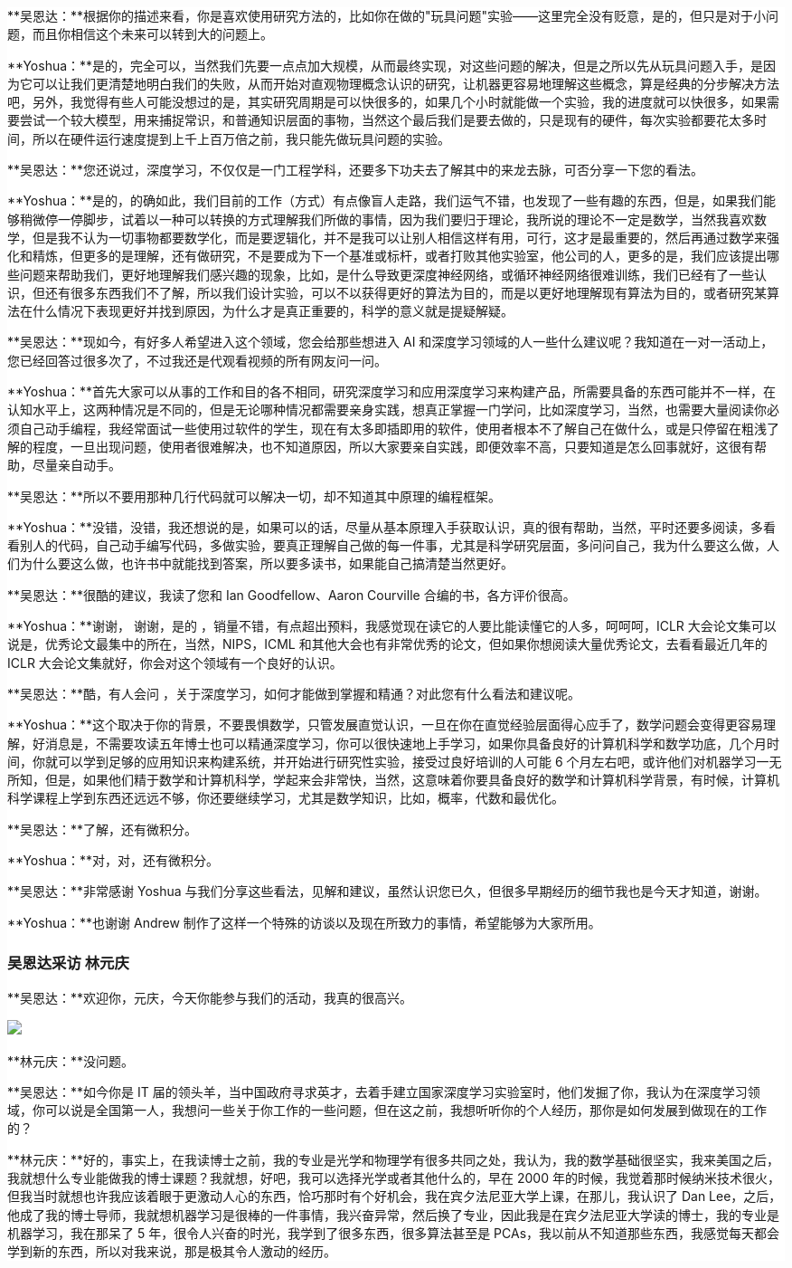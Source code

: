 **吴恩达：**根据你的描述来看，你是喜欢使用研究方法的，比如你在做的"玩具问题"实验——这里完全没有贬意，是的，但只是对于小问题，而且你相信这个未来可以转到大的问题上。

**Yoshua：**是的，完全可以，当然我们先要一点点加大规模，从而最终实现，对这些问题的解决，但是之所以先从玩具问题入手，是因为它可以让我们更清楚地明白我们的失败，从而开始对直观物理概念认识的研究，让机器更容易地理解这些概念，算是经典的分步解决方法吧，另外，我觉得有些人可能没想过的是，其实研究周期是可以快很多的，如果几个小时就能做一个实验，我的进度就可以快很多，如果需要尝试一个较大模型，用来捕捉常识，和普通知识层面的事物，当然这个最后我们是要去做的，只是现有的硬件，每次实验都要花太多时间，所以在硬件运行速度提到上千上百万倍之前，我只能先做玩具问题的实验。

**吴恩达：**您还说过，深度学习，不仅仅是一门工程学科，还要多下功夫去了解其中的来龙去脉，可否分享一下您的看法。

**Yoshua：**是的，的确如此，我们目前的工作（方式）有点像盲人走路，我们运气不错，也发现了一些有趣的东西，但是，如果我们能够稍微停一停脚步，试着以一种可以转换的方式理解我们所做的事情，因为我们要归于理论，我所说的理论不一定是数学，当然我喜欢数学，但是我不认为一切事物都要数学化，而是要逻辑化，并不是我可以让别人相信这样有用，可行，这才是最重要的，然后再通过数学来强化和精炼，但更多的是理解，还有做研究，不是要成为下一个基准或标杆，或者打败其他实验室，他公司的人，更多的是，我们应该提出哪些问题来帮助我们，更好地理解我们感兴趣的现象，比如，是什么导致更深度神经网络，或循环神经网络很难训练，我们已经有了一些认识，但还有很多东西我们不了解，所以我们设计实验，可以不以获得更好的算法为目的，而是以更好地理解现有算法为目的，或者研究某算法在什么情况下表现更好并找到原因，为什么才是真正重要的，科学的意义就是提疑解疑。

**吴恩达：**现如今，有好多人希望进入这个领域，您会给那些想进入 AI 和深度学习领域的人一些什么建议呢？我知道在一对一活动上，您已经回答过很多次了，不过我还是代观看视频的所有网友问一问。

**Yoshua：**首先大家可以从事的工作和目的各不相同，研究深度学习和应用深度学习来构建产品，所需要具备的东西可能并不一样，在认知水平上，这两种情况是不同的，但是无论哪种情况都需要亲身实践，想真正掌握一门学问，比如深度学习，当然，也需要大量阅读你必须自己动手编程，我经常面试一些使用过软件的学生，现在有太多即插即用的软件，使用者根本不了解自己在做什么，或是只停留在粗浅了解的程度，一旦出现问题，使用者很难解决，也不知道原因，所以大家要亲自实践，即便效率不高，只要知道是怎么回事就好，这很有帮助，尽量亲自动手。

**吴恩达：**所以不要用那种几行代码就可以解决一切，却不知道其中原理的编程框架。

**Yoshua：**没错，没错，我还想说的是，如果可以的话，尽量从基本原理入手获取认识，真的很有帮助，当然，平时还要多阅读，多看看别人的代码，自己动手编写代码，多做实验，要真正理解自己做的每一件事，尤其是科学研究层面，多问问自己，我为什么要这么做，人们为什么要这么做，也许书中就能找到答案，所以要多读书，如果能自己搞清楚当然更好。

**吴恩达：**很酷的建议，我读了您和 Ian Goodfellow、Aaron Courville 合编的书，各方评价很高。

**Yoshua：**谢谢， 谢谢，是的
，销量不错，有点超出预料，我感觉现在读它的人要比能读懂它的人多，呵呵呵，ICLR 大会论文集可以说是，优秀论文最集中的所在，当然，NIPS，ICML 和其他大会也有非常优秀的论文，但如果你想阅读大量优秀论文，去看看最近几年的 ICLR 大会论文集就好，你会对这个领域有一个良好的认识。

**吴恩达：**酷，有人会问 ，关于深度学习，如何才能做到掌握和精通？对此您有什么看法和建议呢。

**Yoshua：**这个取决于你的背景，不要畏惧数学，只管发展直觉认识，一旦在你在直觉经验层面得心应手了，数学问题会变得更容易理解，好消息是，不需要攻读五年博士也可以精通深度学习，你可以很快速地上手学习，如果你具备良好的计算机科学和数学功底，几个月时间，你就可以学到足够的应用知识来构建系统，并开始进行研究性实验，接受过良好培训的人可能 6 个月左右吧，或许他们对机器学习一无所知，但是，如果他们精于数学和计算机科学，学起来会非常快，当然，这意味着你要具备良好的数学和计算机科学背景，有时候，计算机科学课程上学到东西还远远不够，你还要继续学习，尤其是数学知识，比如，概率，代数和最优化。

**吴恩达：**了解，还有微积分。

**Yoshua：**对，对，还有微积分。

**吴恩达：**非常感谢 Yoshua 与我们分享这些看法，见解和建议，虽然认识您已久，但很多早期经历的细节我也是今天才知道，谢谢。

**Yoshua：**也谢谢 Andrew 制作了这样一个特殊的访谈以及现在所致力的事情，希望能够为大家所用。

### 吴恩达采访 林元庆

**吴恩达：**欢迎你，元庆，今天你能参与我们的活动，我真的很高兴。

![](https://ngte-superbed.oss-cn-beijing.aliyuncs.com/book/Andrew-Ng-DeepLearning-AI/c3f834c06c794f8cc36b9372ec1b419d.png)

**林元庆：**没问题。

**吴恩达：**如今你是 IT 届的领头羊，当中国政府寻求英才，去着手建立国家深度学习实验室时，他们发掘了你，我认为在深度学习领域，你可以说是全国第一人，我想问一些关于你工作的一些问题，但在这之前，我想听听你的个人经历，那你是如何发展到做现在的工作的？

**林元庆：**好的，事实上，在我读博士之前，我的专业是光学和物理学有很多共同之处，我认为，我的数学基础很坚实，我来美国之后，我就想什么专业能做我的博士课题？我就想，好吧，我可以选择光学或者其他什么的，早在 2000 年的时候，我觉着那时候纳米技术很火，但我当时就想也许我应该着眼于更激动人心的东西，恰巧那时有个好机会，我在宾夕法尼亚大学上课，在那儿，我认识了 Dan Lee，之后，他成了我的博士导师，我就想机器学习是很棒的一件事情，我兴奋异常，然后换了专业，因此我是在宾夕法尼亚大学读的博士，我的专业是机器学习，我在那呆了 5 年，很令人兴奋的时光，我学到了很多东西，很多算法甚至是 PCAs，我以前从不知道那些东西，我感觉每天都会学到新的东西，所以对我来说，那是极其令人激动的经历。
